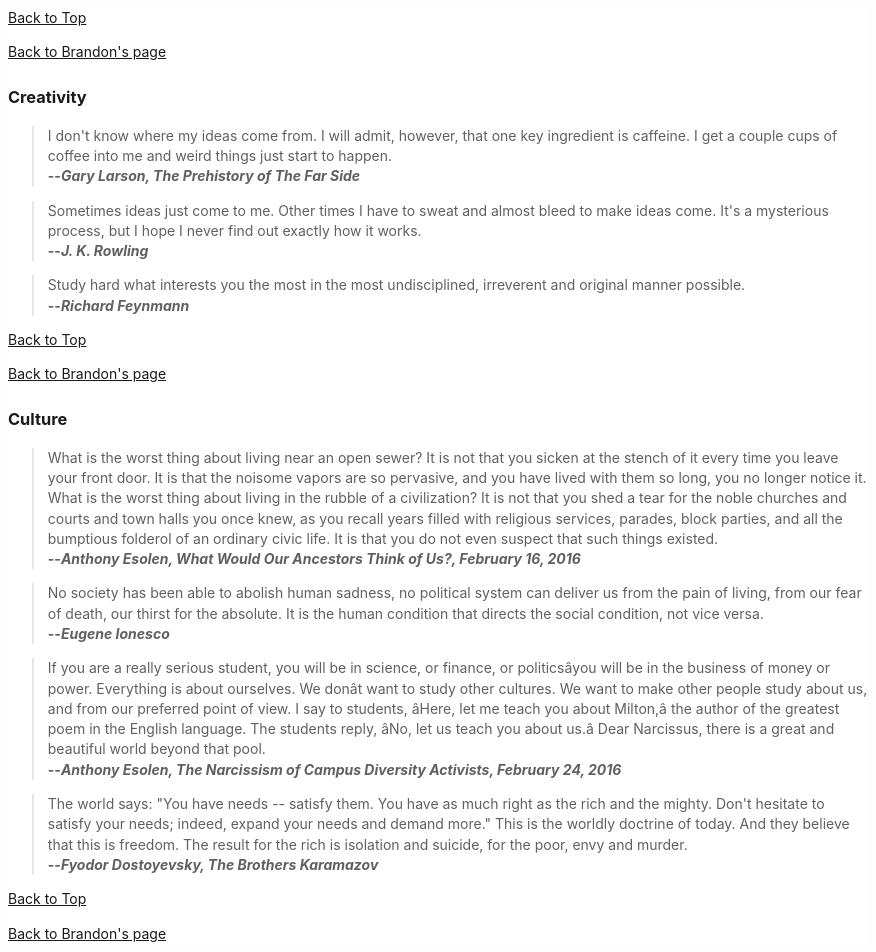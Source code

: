 [Back to Top](# )


[Back to Brandon's page](/brandon/)

### Creativity
> I don't know where my ideas come from. I will admit, however, that one key ingredient is caffeine. I get a couple cups of coffee into me and weird things just start to happen.  
> **--_Gary Larson, The Prehistory of The Far Side_**

> Sometimes ideas just come to me. Other times I have to sweat and almost bleed to make ideas come. It's a mysterious process, but I hope I never find out exactly how it works.  
> **--_J. K. Rowling_**

> Study hard what interests you the most in the most undisciplined, irreverent and original manner possible.  
> **--_Richard Feynmann_**

[Back to Top](# )


[Back to Brandon's page](/brandon/)

### Culture
> What is the worst thing about living near an open sewer? It is not that you sicken at the stench of it every time you leave your front door. It is that the noisome vapors are so pervasive, and you have lived with them so long, you no longer notice it. What is the worst thing about living in the rubble of a civilization? It is not that you shed a tear for the noble churches and courts and town halls you once knew, as you recall years filled with religious services, parades, block parties, and all the bumptious folderol of an ordinary civic life. It is that you do not even suspect that such things existed.  
> **--_Anthony Esolen, What Would Our Ancestors Think of Us?, February 16, 2016_**

> No society has been able to abolish human sadness, no political system can deliver us from the pain of living, from our fear of death, our thirst for the absolute. It is the human condition that directs the social condition, not vice versa.  
> **--_Eugene Ionesco_**

> If you are a really serious student, you will be in science, or finance, or politicsâyou will be in the business of money or power. Everything is about ourselves. We donât want to study other cultures. We want to make other people study about us, and from our preferred point of view. I say to students, âHere, let me teach you about Milton,â the author of the greatest poem in the English language. The students reply, âNo, let us teach you about us.â Dear Narcissus, there is a great and beautiful world beyond that pool.  
> **--_Anthony Esolen, The Narcissism of Campus Diversity Activists, February 24, 2016_**

> The world says: "You have needs -- satisfy them. You have as much right as the rich and the mighty. Don't hesitate to satisfy your needs; indeed, expand your needs and demand more." This is the worldly doctrine of today. And they believe that this is freedom. The result for the rich is isolation and suicide, for the poor, envy and murder.  
> **--_Fyodor Dostoyevsky, The Brothers Karamazov_**

[Back to Top](# )


[Back to Brandon's page](/brandon/)
